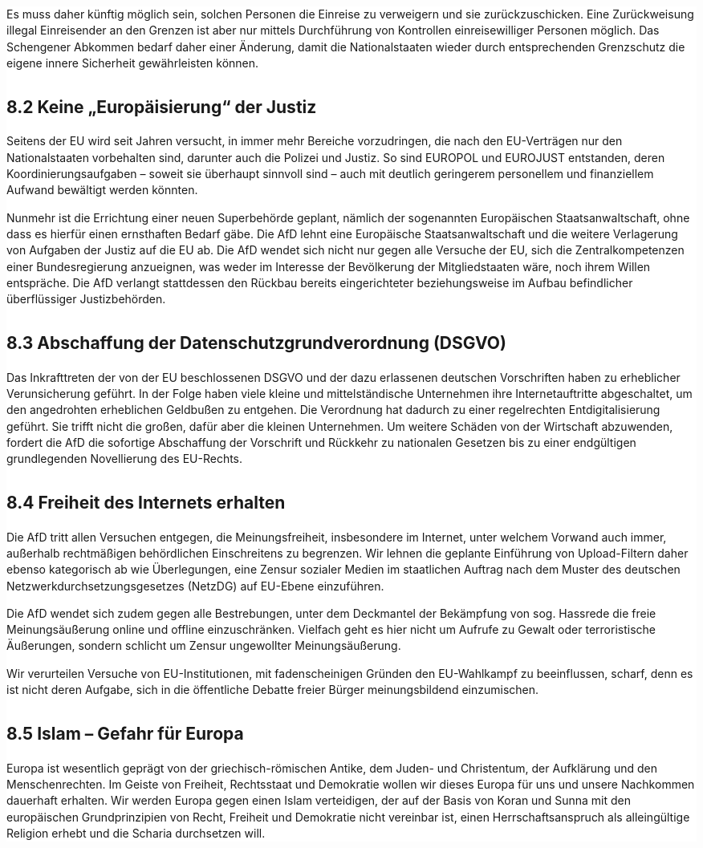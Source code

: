 Es muss daher künftig möglich sein, solchen Personen die Einreise zu verweigern und sie zurückzuschicken. Eine Zurückweisung illegal Einreisender an den Grenzen ist aber nur mittels Durchführung von Kontrollen einreisewilliger Personen möglich. Das Schengener Abkommen bedarf daher einer Änderung, damit die Nationalstaaten wieder durch entsprechenden Grenzschutz die eigene innere Sicherheit gewährleisten können.

## 8.2 Keine „Europäisierung“ der Justiz

Seitens der EU wird seit Jahren versucht, in immer mehr Bereiche vorzudringen, die nach den EU-Verträgen nur den Nationalstaaten vorbehalten sind, darunter auch die Polizei und Justiz. So sind EUROPOL und EUROJUST entstanden, deren Koordinierungsaufgaben – soweit sie überhaupt sinnvoll sind – auch mit deutlich geringerem personellem und finanziellem Aufwand bewältigt werden könnten.

Nunmehr ist die Errichtung einer neuen Superbehörde geplant, nämlich der sogenannten Europäischen Staatsanwaltschaft, ohne dass es hierfür einen ernsthaften Bedarf gäbe. Die AfD lehnt eine Europäische Staatsanwaltschaft und die weitere Verlagerung von Aufgaben der Justiz auf die EU ab. Die AfD wendet sich nicht nur gegen alle Versuche der EU, sich die Zentralkompetenzen einer Bundesregierung anzueignen, was weder im Interesse der Bevölkerung der Mitgliedstaaten wäre, noch ihrem Willen entspräche. Die AfD verlangt stattdessen den Rückbau bereits eingerichteter beziehungsweise im Aufbau befindlicher überflüssiger Justizbehörden.

## 8.3 Abschaffung der Datenschutzgrundverordnung (DSGVO)

Das Inkrafttreten der von der EU beschlossenen DSGVO und der dazu erlassenen deutschen Vorschriften haben zu erheblicher Verunsicherung geführt. In der Folge haben viele kleine und mittelständische Unternehmen ihre Internetauftritte abgeschaltet, um den angedrohten erheblichen Geldbußen zu entgehen. Die Verordnung hat dadurch zu einer regelrechten Entdigitalisierung geführt. Sie trifft nicht die großen, dafür aber die kleinen Unternehmen. Um weitere Schäden von der Wirtschaft abzuwenden, fordert die AfD die sofortige Abschaffung der Vorschrift und Rückkehr zu nationalen Gesetzen bis zu einer endgültigen grundlegenden Novellierung des EU-Rechts.

## 8.4 Freiheit des Internets erhalten

Die AfD tritt allen Versuchen entgegen, die Meinungsfreiheit, insbesondere im Internet, unter welchem Vorwand auch immer, außerhalb rechtmäßigen behördlichen Einschreitens zu begrenzen. Wir lehnen die geplante Einführung von Upload-Filtern daher ebenso kategorisch ab wie Überlegungen, eine Zensur sozialer Medien im staatlichen Auftrag nach dem Muster des deutschen Netzwerkdurchsetzungsgesetzes (NetzDG) auf EU-Ebene einzuführen.

Die AfD wendet sich zudem gegen alle Bestrebungen, unter dem Deckmantel der Bekämpfung von sog. Hassrede die freie Meinungsäußerung online und offline einzuschränken. Vielfach geht es hier nicht um Aufrufe zu Gewalt oder terroristische Äußerungen, sondern schlicht um Zensur ungewollter Meinungsäußerung.

Wir verurteilen Versuche von EU-Institutionen, mit fadenscheinigen Gründen den EU-Wahlkampf zu beeinflussen, scharf, denn es ist nicht deren Aufgabe, sich in die öffentliche Debatte freier Bürger meinungsbildend einzumischen.

## 8.5 Islam – Gefahr für Europa

Europa ist wesentlich geprägt von der griechisch-römischen Antike, dem Juden- und Christentum, der Aufklärung und den Menschenrechten. Im Geiste von Freiheit, Rechtsstaat und Demokratie wollen wir dieses Europa für uns und unsere Nachkommen dauerhaft erhalten. Wir werden Europa gegen einen Islam verteidigen, der auf der Basis von Koran und Sunna mit den europäischen Grundprinzipien von Recht, Freiheit und Demokratie nicht vereinbar ist, einen Herrschaftsanspruch als alleingültige Religion erhebt und die Scharia durchsetzen will.
